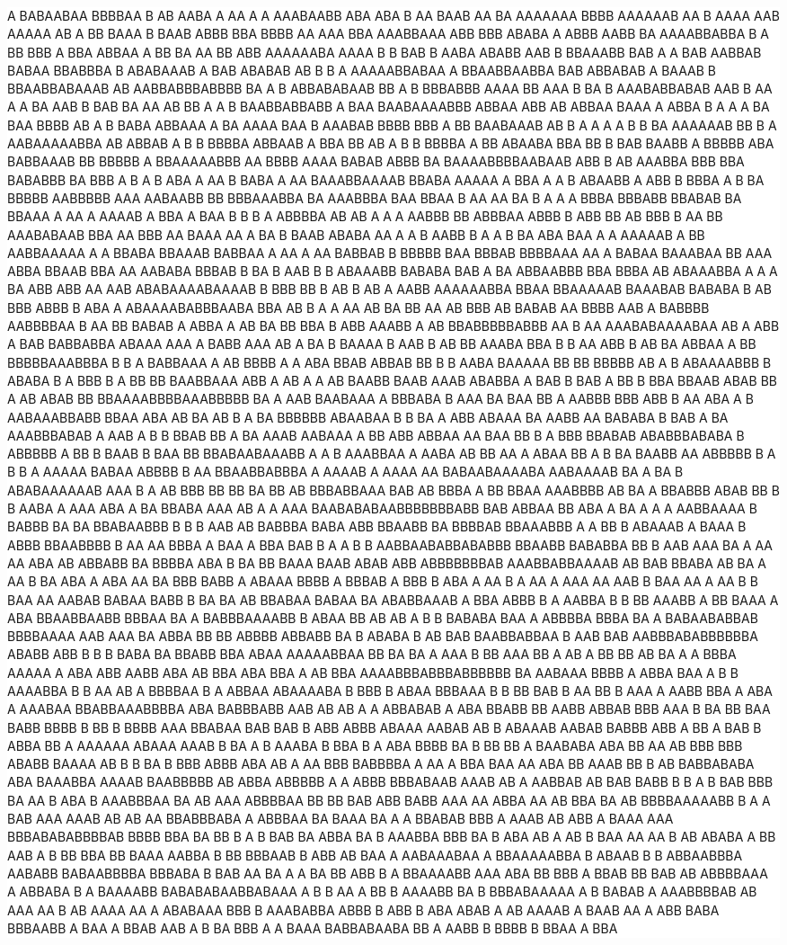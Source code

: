 A   BABAABAA BBBBAA  B    AB AABA A AA A  A AAABAABB    ABA ABA B  AA BAAB AA BA AAAAAAA BBBB AAAAAAB AA B AAAA  AAB   AAAAA AB A   BB  BAAA B BAAB  ABBB BBA  BBBB AA AAA BBA AAABBAAA  ABB  BBB  ABABA  A ABBB AABB   BA AAAABBABBA   B A BB  BBB  A  BBA ABBAA A    BB BA AA BB ABB AAAAAABA AAAA B B BAB  B AABA ABABB   AAB B BBAAABB  BAB  A A BAB AABBAB  BABAA  BBABBBA B ABABAAAB A BAB  ABABAB AB  B B A AAAAABBABAA A BBAABBAABBA  BAB ABBABAB A BAAAB B BBAABBABAAAB AB AABBABBBABBBB BA A B ABBABABAAB BB   A B BBBABBB AAAA   BB AAA  B BA B AAABABBABAB  AAB B AA A A  BA  AAB  B BAB BA AA AB  BB A A B BAABBABBABB A    BAA BAABAAAABBB ABBAA   ABB   AB  ABBAA BAAA A ABBA  B A A  A BA   BAA  BBBB AB    A B BABA  ABBAAA  A BA AAAA BAA  B  AAABAB BBBB BBB A  BB BAABAAAB AB B  A A A A  B B  BA  AAAAAAB    BB B  A AABAAAAABBA  AB ABBAB A B B  BBBBA  ABBAAB A   BBA   BB  AB A   B B BBBBA A BB    ABAABA BBA BB B BAB  BAABB   A  BBBBB  ABA BABBAAAB BB  BBBBB   A  BBAAAAABBB AA  BBBB AAAA   BABAB   ABBB  BA BAAAABBBBAABAAB ABB  B   AB AAABBA  BBB  BBA BABABBB BA    BBB A   B A B ABA A AA  B BABA A AA BAAABBAAAAB  BBABA  AAAAA A BBA    A A  B ABAABB  A  ABB  B BBBA  A B BA BBBBB  AABBBBB  AAA  AABAABB  BB  BBBAAABBA     BA AAABBBA BAA BBAA B  AA AA BA  B  A A A BBBA BBBABB     BBABAB BA BBAAA A  AA A  AAAAB A BBA A BAA B B B A ABBBBA  AB  AB A A A AABBB BB ABBBAA ABBB  B ABB    BB  AB BBB   B AA BB AAABABAAB  BBA AA    BBB AA BAAA AA A BA B  BAAB ABABA AA A A B  AABB B A  A B BA ABA BAA A A AAAAAB  A  BB AABBAAAAA  A A  BBABA    BBAAAB BABBAA A AA  A AA BABBAB B BBBBB  BAA BBBAB BBBBAAA AA  A BABAA BAAABAA BB  AAA  ABBA BBAAB BBA AA  AABABA BBBAB B BA   B AAB B B ABAAABB BABABA      BAB A BA   ABBAABBB BBA BBBA AB   ABAAABBA A  A A  BA  ABB  ABB AA AAB ABABAAAABAAAAB B BBB BB B AB  B  AB A AABB AAAAAABBA  BBAA BBAAAAAB  BAAABAB BABABA   B  AB  BBB ABBB  B ABA A  ABAAAABABBBAABA BBA AB  B A  A AA   AB   BA BB AA  AB  BBB AB BABAB AA  BBBB AAB A  BABBBB AABBBBAA B AA BB  BABAB A ABBA A AB BA BB BBA B  ABB AAABB  A AB  BBABBBBBABBB AA   B AA AAABABAAAABAA AB A ABB A  BAB BABBABBA ABAAA AAA A  BABB AAA AB   A  BA B BAAAA   B AAB B AB BB AAABA BBA  B  B AA ABB B AB BA ABBAA A      BB  BBBBBAAABBBA    B  B A BABBAAA    A AB     BBBB A  A    ABA BBAB   ABBAB BB B B AABA    BAAAAA BB BB  BBBBB AB  A B ABAAAABBB B ABABA    B   A BBB B  A  BB BB BAABBAAA ABB   A AB   A A  AB  BAABB BAAB AAAB ABABBA A  BAB B  BAB A BB B    BBA  BBAAB  ABAB    BB A AB ABAB BB BBAAAABBBBAAABBBBB   BA A  AAB   BAABAAA  A   BBBABA B AAA  BA BAA BB  A  AABBB BBB  ABB  B AA    ABA A  B   AABAAABBABB BBAA  ABA  AB BA AB B A    BA BBBBBB     ABAABAA B B    BA  A ABB  ABAAA   BA AABB  AA BABABA B  BAB A  BA AAABBBABAB  A AAB A B B      BBAB BB A BA  AAAB AABAAA A   BB ABB ABBAA  AA BAA   BB B A BBB BBABAB ABABBBABABA B ABBBBB  A  BB B  BAAB B BAA   BB BBABAABAAABB A A  B AAABBAA A  AABA  AB BB AA  A ABAA BB A  B BA BAABB  AA ABBBBB  B    A  B B  A  AAAAA BABAA ABBBB B AA     BBAABBABBBA   A AAAAB  A AAAA AA BABAABAAAABA AABAAAAB BA  A BA B ABABAAAAAAB  AAA   B A   AB BBB BB BB    BA BB AB   BBBABBAAA BAB AB BBBA   A  BB BBAA AAABBBB AB  BA A  BBABBB ABAB BB B B AABA A AAA ABA A    BA    BBABA AAA  AB A  A AAA  BAABABABAABBBBBBBABB  BAB ABBAA  BB ABA  A BA A   A  A AABBAAAA B BABBB BA   BA BBABAABBB B B B AAB AB BABBBA   BABA  ABB  BBAABB BA BBBBAB BBAAABBB A  A BB   B ABAAAB A BAAA B ABBB BBAABBBB  B AA AA   BBBA  A BAA A BBA BAB B  A A B B AABBAABABBABABBB BBAABB BABABBA  BB B AAB AAA BA   A AA AA  ABA   AB ABBABB  BA BBBBA   ABA B BA BB BAAA BAAB ABAB   ABB ABBBBBBBAB   AAABBABBAAAAB AB BAB BBABA  AB BA A AA B  BA  ABA A ABA AA BA BBB BABB A  ABAAA BBBB  A BBBAB  A BBB  B ABA A AA  B A AA A  AAA AA AAB B BAA   AA  A AA   B   B    BAA AA AABAB BABAA BABB    B  BA   BA AB BBABAA BABAA BA   ABABBAAAB A BBA ABBB B A AABBA B B BB  AAABB     A BB BAAA A  ABA BBAABBAABB BBBAA BA A  BABBBAAAABB B  ABAA BB AB  AB A B B BABABA   BAA A ABBBBA BBBA   BA  A   BABAABABBAB BBBBAAAA AAB AAA BA ABBA BB BB ABBBB   ABBABB  BA B   ABABA B AB  BAB  BAABBABBAA B AAB  BAB  AABBBABABBBBBBA   ABABB ABB B B B BABA  BA BBABB BBA ABAA AAAAABBAA  BB BA BA A AAA B BB AAA BB    A AB A BB BB   AB   BA A A BBBA AAAAA A ABA ABB  AABB ABA AB     BBA ABA  BBA A AB  BBA  AAAABBBABBBABBBBBB BA   AABAAA  BBBB A   ABBA  BAA A B B AAAABBA  B B  AA AB A BBBBAA B  A  ABBAA ABAAAABA B BBB B ABAA BBBAAA B B   BB BAB B  AA  BB B AAA  A AABB BBA A ABA  A AAABAA   BBABBAAABBBBA ABA BABBBABB AAB   AB  AB A  A  ABBABAB A ABA BBABB BB AABB ABBAB BBB AAA  B  BA BB BAA BABB BBBB  B    BB B  BBBB AAA BBABAA  BAB  BAB   B ABB ABBB  ABAAA AABAB AB B ABAAAB  AABAB BABBB ABB A  BB  A BAB B ABBA BB  A AAAAAA  ABAAA AAAB B  BA A    B  AAABA B  BBA B  A   ABA BBBB BA B BB BB  A  BAABABA  ABA BB  AA  AB BBB BBB ABABB  BAAAA   AB B  B   BA B  BBB  ABBB  ABA AB A   AA BBB BABBBBA A   AA A BBA  BAA AA ABA     BB AAAB  BB B AB BABBABABA  ABA BAAABBA  AAAAB BAABBBBB AB ABBA ABBBBB A A   ABBB BBBABAAB AAAB AB  A  AABBAB AB    BAB  BABB B B A B BAB BBB BA AA   B  ABA B AAABBBAA BA  AB   AAA ABBBBAA  BB BB   BAB ABB BABB AAA AA ABBA  AA  AB BBA BA   AB BBBBAAAAABB B A A BAB AAA    AAAB AB    AB AA BBABBBABA  A ABBBAA BA BAAA BA A  A BBABAB BBB A AAAB   AB    ABB A  BAAA AAA   BBBABABABBBBAB BBBB BBA BA BB  B A B BAB BA ABBA BA     B AAABBA BBB  BA  B  ABA AB  A AB B   BAA AA AA B  AB ABABA      A BB AAB A B BB    BBA BB  BAAA   AABBA  B BB BBBAAB  B ABB AB  BAA A   AABAAABAA A   BBAAAAABBA B ABAAB  B B   ABBAABBBA AABABB BABAABBBBA BBBABA B BAB    AA   BA A A BA     BB  ABB    B A  BBAAAABB   AAA  ABA  BB BBB A BBAB   BB BAB  AB ABBBBAAA  A ABBABA  B A  BAAAABB BABABABAABBABAAA A B B AA A BB B   AAAABB BA  B BBBABAAAAA A B BABAB A AAABBBBAB AB AAA AA   B AB AAAA AA A  ABABAAA  BBB B AAABABBA ABBB B ABB B ABA ABAB   A AB AAAAB  A BAAB  AA A ABB  BABA BBBAABB A   BAA  A BBAB AAB   A  B   BA  BBB A A BAAA BABBABAABA BB A AABB  B   BBBB B   BBAA A BBA
